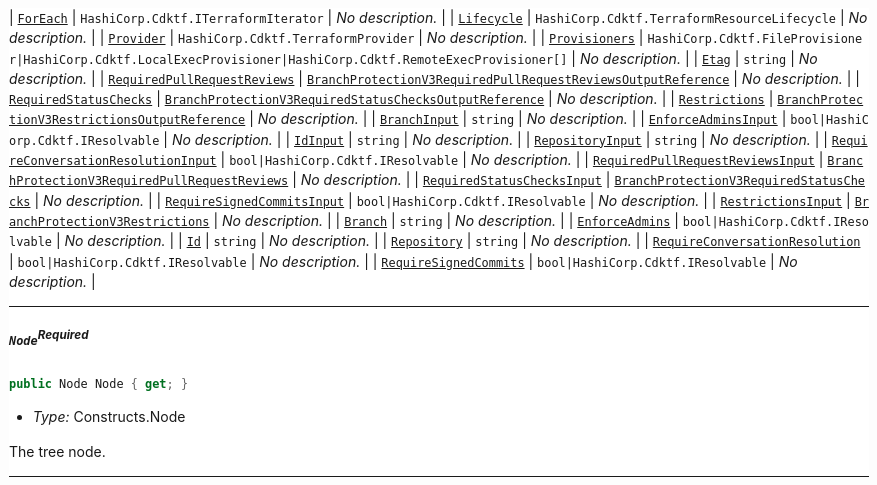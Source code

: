 | <code><a href="#@cdktf/provider-github.branchProtectionV3.BranchProtectionV3.property.forEach">ForEach</a></code> | <code>HashiCorp.Cdktf.ITerraformIterator</code> | *No description.* |
| <code><a href="#@cdktf/provider-github.branchProtectionV3.BranchProtectionV3.property.lifecycle">Lifecycle</a></code> | <code>HashiCorp.Cdktf.TerraformResourceLifecycle</code> | *No description.* |
| <code><a href="#@cdktf/provider-github.branchProtectionV3.BranchProtectionV3.property.provider">Provider</a></code> | <code>HashiCorp.Cdktf.TerraformProvider</code> | *No description.* |
| <code><a href="#@cdktf/provider-github.branchProtectionV3.BranchProtectionV3.property.provisioners">Provisioners</a></code> | <code>HashiCorp.Cdktf.FileProvisioner\|HashiCorp.Cdktf.LocalExecProvisioner\|HashiCorp.Cdktf.RemoteExecProvisioner[]</code> | *No description.* |
| <code><a href="#@cdktf/provider-github.branchProtectionV3.BranchProtectionV3.property.etag">Etag</a></code> | <code>string</code> | *No description.* |
| <code><a href="#@cdktf/provider-github.branchProtectionV3.BranchProtectionV3.property.requiredPullRequestReviews">RequiredPullRequestReviews</a></code> | <code><a href="#@cdktf/provider-github.branchProtectionV3.BranchProtectionV3RequiredPullRequestReviewsOutputReference">BranchProtectionV3RequiredPullRequestReviewsOutputReference</a></code> | *No description.* |
| <code><a href="#@cdktf/provider-github.branchProtectionV3.BranchProtectionV3.property.requiredStatusChecks">RequiredStatusChecks</a></code> | <code><a href="#@cdktf/provider-github.branchProtectionV3.BranchProtectionV3RequiredStatusChecksOutputReference">BranchProtectionV3RequiredStatusChecksOutputReference</a></code> | *No description.* |
| <code><a href="#@cdktf/provider-github.branchProtectionV3.BranchProtectionV3.property.restrictions">Restrictions</a></code> | <code><a href="#@cdktf/provider-github.branchProtectionV3.BranchProtectionV3RestrictionsOutputReference">BranchProtectionV3RestrictionsOutputReference</a></code> | *No description.* |
| <code><a href="#@cdktf/provider-github.branchProtectionV3.BranchProtectionV3.property.branchInput">BranchInput</a></code> | <code>string</code> | *No description.* |
| <code><a href="#@cdktf/provider-github.branchProtectionV3.BranchProtectionV3.property.enforceAdminsInput">EnforceAdminsInput</a></code> | <code>bool\|HashiCorp.Cdktf.IResolvable</code> | *No description.* |
| <code><a href="#@cdktf/provider-github.branchProtectionV3.BranchProtectionV3.property.idInput">IdInput</a></code> | <code>string</code> | *No description.* |
| <code><a href="#@cdktf/provider-github.branchProtectionV3.BranchProtectionV3.property.repositoryInput">RepositoryInput</a></code> | <code>string</code> | *No description.* |
| <code><a href="#@cdktf/provider-github.branchProtectionV3.BranchProtectionV3.property.requireConversationResolutionInput">RequireConversationResolutionInput</a></code> | <code>bool\|HashiCorp.Cdktf.IResolvable</code> | *No description.* |
| <code><a href="#@cdktf/provider-github.branchProtectionV3.BranchProtectionV3.property.requiredPullRequestReviewsInput">RequiredPullRequestReviewsInput</a></code> | <code><a href="#@cdktf/provider-github.branchProtectionV3.BranchProtectionV3RequiredPullRequestReviews">BranchProtectionV3RequiredPullRequestReviews</a></code> | *No description.* |
| <code><a href="#@cdktf/provider-github.branchProtectionV3.BranchProtectionV3.property.requiredStatusChecksInput">RequiredStatusChecksInput</a></code> | <code><a href="#@cdktf/provider-github.branchProtectionV3.BranchProtectionV3RequiredStatusChecks">BranchProtectionV3RequiredStatusChecks</a></code> | *No description.* |
| <code><a href="#@cdktf/provider-github.branchProtectionV3.BranchProtectionV3.property.requireSignedCommitsInput">RequireSignedCommitsInput</a></code> | <code>bool\|HashiCorp.Cdktf.IResolvable</code> | *No description.* |
| <code><a href="#@cdktf/provider-github.branchProtectionV3.BranchProtectionV3.property.restrictionsInput">RestrictionsInput</a></code> | <code><a href="#@cdktf/provider-github.branchProtectionV3.BranchProtectionV3Restrictions">BranchProtectionV3Restrictions</a></code> | *No description.* |
| <code><a href="#@cdktf/provider-github.branchProtectionV3.BranchProtectionV3.property.branch">Branch</a></code> | <code>string</code> | *No description.* |
| <code><a href="#@cdktf/provider-github.branchProtectionV3.BranchProtectionV3.property.enforceAdmins">EnforceAdmins</a></code> | <code>bool\|HashiCorp.Cdktf.IResolvable</code> | *No description.* |
| <code><a href="#@cdktf/provider-github.branchProtectionV3.BranchProtectionV3.property.id">Id</a></code> | <code>string</code> | *No description.* |
| <code><a href="#@cdktf/provider-github.branchProtectionV3.BranchProtectionV3.property.repository">Repository</a></code> | <code>string</code> | *No description.* |
| <code><a href="#@cdktf/provider-github.branchProtectionV3.BranchProtectionV3.property.requireConversationResolution">RequireConversationResolution</a></code> | <code>bool\|HashiCorp.Cdktf.IResolvable</code> | *No description.* |
| <code><a href="#@cdktf/provider-github.branchProtectionV3.BranchProtectionV3.property.requireSignedCommits">RequireSignedCommits</a></code> | <code>bool\|HashiCorp.Cdktf.IResolvable</code> | *No description.* |

---

##### `Node`<sup>Required</sup> <a name="Node" id="@cdktf/provider-github.branchProtectionV3.BranchProtectionV3.property.node"></a>

```csharp
public Node Node { get; }
```

- *Type:* Constructs.Node

The tree node.

---